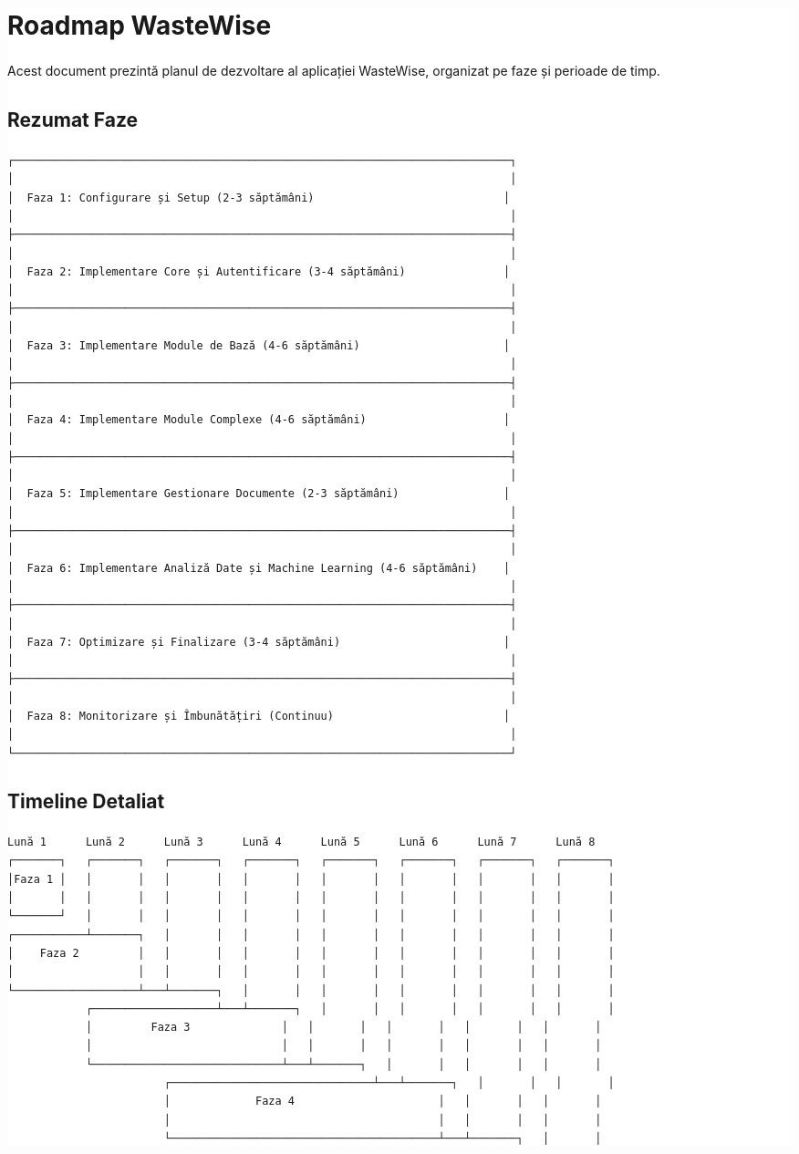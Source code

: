 # Roadmap WasteWise

Acest document prezintă planul de dezvoltare al aplicației WasteWise, organizat pe faze și perioade de timp.

## Rezumat Faze

```
┌────────────────────────────────────────────────────────────────────────────┐
│                                                                            │
│  Faza 1: Configurare și Setup (2-3 săptămâni)                             │
│                                                                            │
├────────────────────────────────────────────────────────────────────────────┤
│                                                                            │
│  Faza 2: Implementare Core și Autentificare (3-4 săptămâni)               │
│                                                                            │
├────────────────────────────────────────────────────────────────────────────┤
│                                                                            │
│  Faza 3: Implementare Module de Bază (4-6 săptămâni)                      │
│                                                                            │
├────────────────────────────────────────────────────────────────────────────┤
│                                                                            │
│  Faza 4: Implementare Module Complexe (4-6 săptămâni)                     │
│                                                                            │
├────────────────────────────────────────────────────────────────────────────┤
│                                                                            │
│  Faza 5: Implementare Gestionare Documente (2-3 săptămâni)                │
│                                                                            │
├────────────────────────────────────────────────────────────────────────────┤
│                                                                            │
│  Faza 6: Implementare Analiză Date și Machine Learning (4-6 săptămâni)    │
│                                                                            │
├────────────────────────────────────────────────────────────────────────────┤
│                                                                            │
│  Faza 7: Optimizare și Finalizare (3-4 săptămâni)                         │
│                                                                            │
├────────────────────────────────────────────────────────────────────────────┤
│                                                                            │
│  Faza 8: Monitorizare și Îmbunătățiri (Continuu)                          │
│                                                                            │
└────────────────────────────────────────────────────────────────────────────┘
```

## Timeline Detaliat

```
Lună 1      Lună 2      Lună 3      Lună 4      Lună 5      Lună 6      Lună 7      Lună 8
┌───────┐   ┌───────┐   ┌───────┐   ┌───────┐   ┌───────┐   ┌───────┐   ┌───────┐   ┌───────┐
│Faza 1 │   │       │   │       │   │       │   │       │   │       │   │       │   │       │
│       │   │       │   │       │   │       │   │       │   │       │   │       │   │       │
└───────┘   │       │   │       │   │       │   │       │   │       │   │       │   │       │
┌───────────┴───────┐   │       │   │       │   │       │   │       │   │       │   │       │
│    Faza 2         │   │       │   │       │   │       │   │       │   │       │   │       │
│                   │   │       │   │       │   │       │   │       │   │       │   │       │
└───────────────────┴───┴───────┐   │       │   │       │   │       │   │       │   │       │
            ┌───────────────────┴───┴───────┐   │       │   │       │   │       │   │       │
            │         Faza 3              │   │       │   │       │   │       │   │       │
            │                             │   │       │   │       │   │       │   │       │
            └─────────────────────────────┴───┴───────┐   │       │   │       │   │       │
                        ┌───────────────────────────────┴───┴───────┐   │       │   │       │
                        │             Faza 4                      │   │       │   │       │
                        │                                         │   │       │   │       │
                        └─────────────────────────────────────────┴───┴───────┐   │       │
```